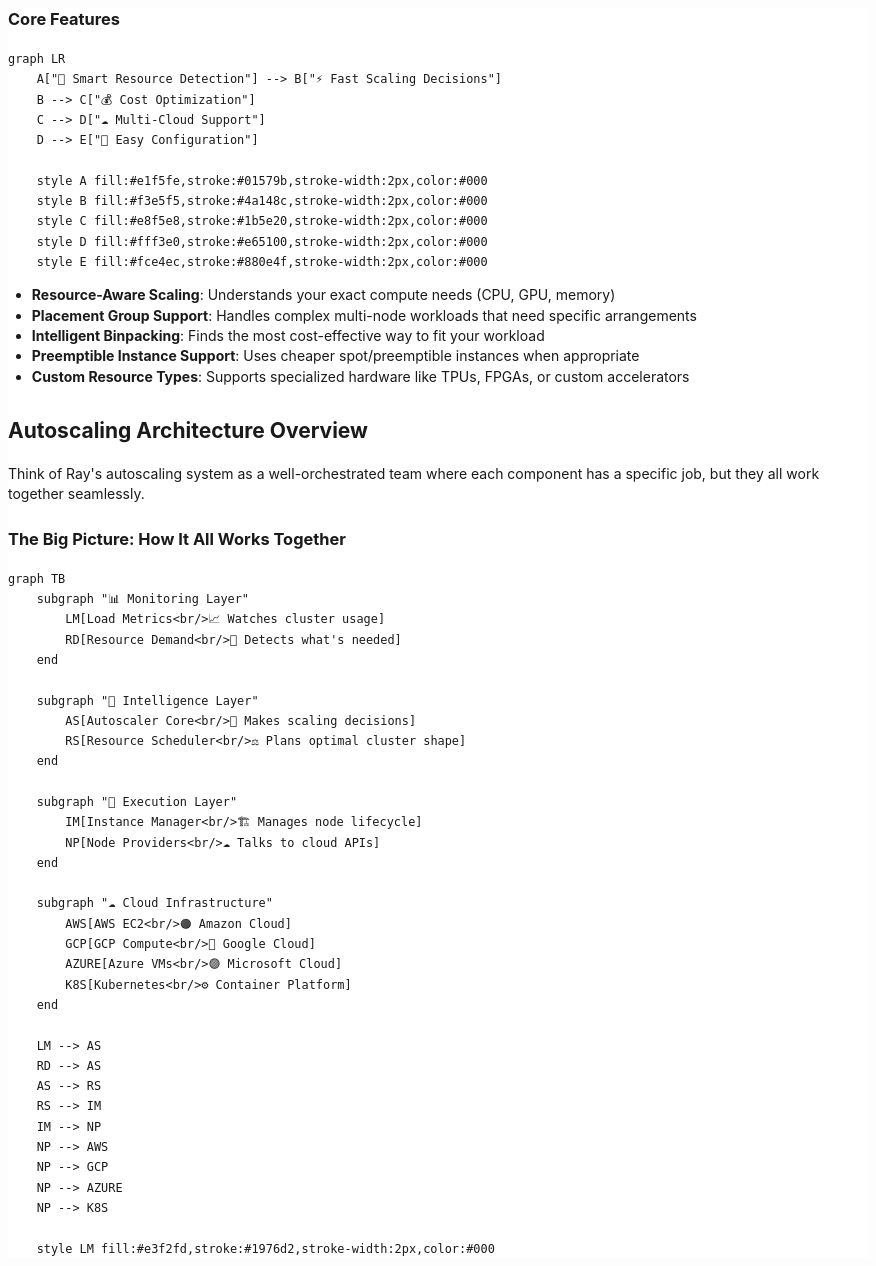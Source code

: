 ### Core Features

```mermaid
graph LR
    A["🎯 Smart Resource Detection"] --> B["⚡ Fast Scaling Decisions"]
    B --> C["💰 Cost Optimization"]
    C --> D["☁️ Multi-Cloud Support"]
    D --> E["🔧 Easy Configuration"]
    
    style A fill:#e1f5fe,stroke:#01579b,stroke-width:2px,color:#000
    style B fill:#f3e5f5,stroke:#4a148c,stroke-width:2px,color:#000
    style C fill:#e8f5e8,stroke:#1b5e20,stroke-width:2px,color:#000
    style D fill:#fff3e0,stroke:#e65100,stroke-width:2px,color:#000
    style E fill:#fce4ec,stroke:#880e4f,stroke-width:2px,color:#000
```

- **Resource-Aware Scaling**: Understands your exact compute needs (CPU, GPU, memory)
- **Placement Group Support**: Handles complex multi-node workloads that need specific arrangements
- **Intelligent Binpacking**: Finds the most cost-effective way to fit your workload
- **Preemptible Instance Support**: Uses cheaper spot/preemptible instances when appropriate
- **Custom Resource Types**: Supports specialized hardware like TPUs, FPGAs, or custom accelerators

## Autoscaling Architecture Overview

Think of Ray's autoscaling system as a well-orchestrated team where each component has a specific job, but they all work together seamlessly.

### The Big Picture: How It All Works Together

```mermaid
graph TB
    subgraph "📊 Monitoring Layer"
        LM[Load Metrics<br/>📈 Watches cluster usage]
        RD[Resource Demand<br/>🎯 Detects what's needed]
    end
    
    subgraph "🧠 Intelligence Layer"
        AS[Autoscaler Core<br/>🤖 Makes scaling decisions]
        RS[Resource Scheduler<br/>⚖️ Plans optimal cluster shape]
    end
    
    subgraph "🔧 Execution Layer"
        IM[Instance Manager<br/>🏗️ Manages node lifecycle]
        NP[Node Providers<br/>☁️ Talks to cloud APIs]
    end
    
    subgraph "☁️ Cloud Infrastructure"
        AWS[AWS EC2<br/>🟠 Amazon Cloud]
        GCP[GCP Compute<br/>🔵 Google Cloud]
        AZURE[Azure VMs<br/>🟣 Microsoft Cloud]
        K8S[Kubernetes<br/>⚙️ Container Platform]
    end
    
    LM --> AS
    RD --> AS
    AS --> RS
    RS --> IM
    IM --> NP
    NP --> AWS
    NP --> GCP
    NP --> AZURE
    NP --> K8S
    
    style LM fill:#e3f2fd,stroke:#1976d2,stroke-width:2px,color:#000
```